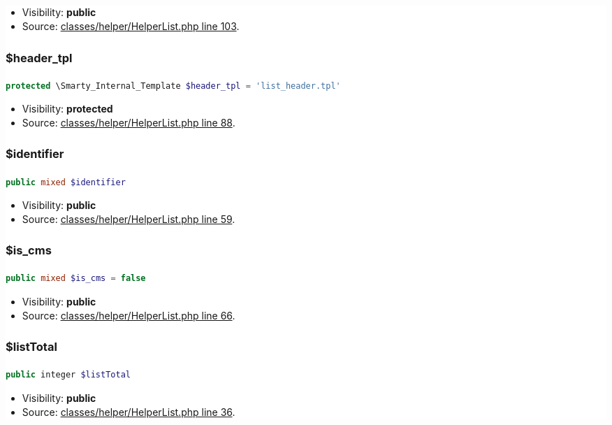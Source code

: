 



* Visibility: **public**
* Source: [classes/helper/HelperList.php line 103](https://github.com/PrestaShop/PrestaShop/blob/1.6.1.2/classes/helper/HelperList.php#L103).


### <a name="property-$header_tpl"></a>$header_tpl

```php
protected \Smarty_Internal_Template $header_tpl = 'list_header.tpl'
```





* Visibility: **protected**
* Source: [classes/helper/HelperList.php line 88](https://github.com/PrestaShop/PrestaShop/blob/1.6.1.2/classes/helper/HelperList.php#L88).


### <a name="property-$identifier"></a>$identifier

```php
public mixed $identifier
```





* Visibility: **public**
* Source: [classes/helper/HelperList.php line 59](https://github.com/PrestaShop/PrestaShop/blob/1.6.1.2/classes/helper/HelperList.php#L59).


### <a name="property-$is_cms"></a>$is_cms

```php
public mixed $is_cms = false
```





* Visibility: **public**
* Source: [classes/helper/HelperList.php line 66](https://github.com/PrestaShop/PrestaShop/blob/1.6.1.2/classes/helper/HelperList.php#L66).


### <a name="property-$listTotal"></a>$listTotal

```php
public integer $listTotal
```





* Visibility: **public**
* Source: [classes/helper/HelperList.php line 36](https://github.com/PrestaShop/PrestaShop/blob/1.6.1.2/classes/helper/HelperList.php#L36).
